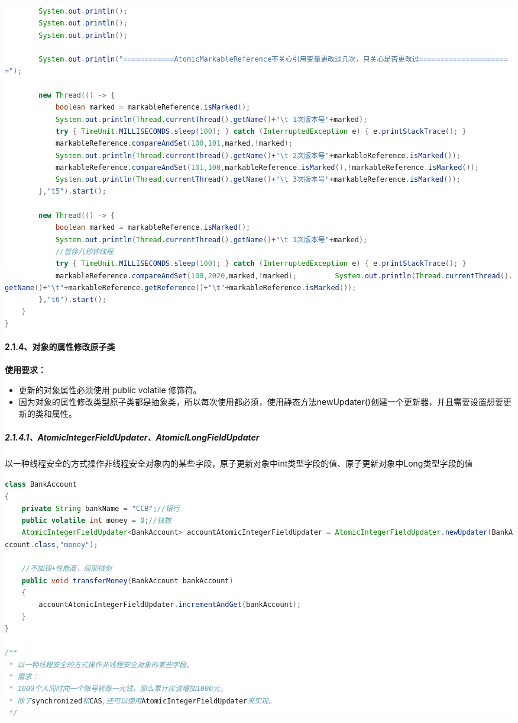 ```java
        System.out.println();
        System.out.println();
        System.out.println();

        System.out.println("============AtomicMarkableReference不关心引用变量更改过几次，只关心是否更改过======================");

        new Thread(() -> {
            boolean marked = markableReference.isMarked();
            System.out.println(Thread.currentThread().getName()+"\t 1次版本号"+marked);
            try { TimeUnit.MILLISECONDS.sleep(100); } catch (InterruptedException e) { e.printStackTrace(); }
            markableReference.compareAndSet(100,101,marked,!marked);
            System.out.println(Thread.currentThread().getName()+"\t 2次版本号"+markableReference.isMarked());
            markableReference.compareAndSet(101,100,markableReference.isMarked(),!markableReference.isMarked());
            System.out.println(Thread.currentThread().getName()+"\t 3次版本号"+markableReference.isMarked());
        },"t5").start();

        new Thread(() -> {
            boolean marked = markableReference.isMarked();
            System.out.println(Thread.currentThread().getName()+"\t 1次版本号"+marked);
            //暂停几秒钟线程
            try { TimeUnit.MILLISECONDS.sleep(100); } catch (InterruptedException e) { e.printStackTrace(); }
            markableReference.compareAndSet(100,2020,marked,!marked);         System.out.println(Thread.currentThread().getName()+"\t"+markableReference.getReference()+"\t"+markableReference.isMarked());
        },"t6").start();
    }
}
```
#### 2.1.4、对象的属性修改原子类
**使用要求：**
- 更新的对象属性必须使用 public volatile 修饰符。
- 因为对象的属性修改类型原子类都是抽象类，所以每次使用都必须，使用静态方法newUpdater()创建一个更新器，并且需要设置想要更新的类和属性。
##### 2.1.4.1、AtomicIntegerFieldUpdater、AtomicILongFieldUpdater
以一种线程安全的方式操作非线程安全对象内的某些字段，原子更新对象中int类型字段的值、原子更新对象中Long类型字段的值

```java
class BankAccount
{
    private String bankName = "CCB";//银行
    public volatile int money = 0;//钱数
    AtomicIntegerFieldUpdater<BankAccount> accountAtomicIntegerFieldUpdater = AtomicIntegerFieldUpdater.newUpdater(BankAccount.class,"money");

    //不加锁+性能高，局部微创
    public void transferMoney(BankAccount bankAccount)
    {
        accountAtomicIntegerFieldUpdater.incrementAndGet(bankAccount);
    }
}

/**
 * 以一种线程安全的方式操作非线程安全对象的某些字段。
 * 需求：
 * 1000个人同时向一个账号转账一元钱，那么累计应该增加1000元，
 * 除了synchronized和CAS,还可以使用AtomicIntegerFieldUpdater来实现。
 */
```